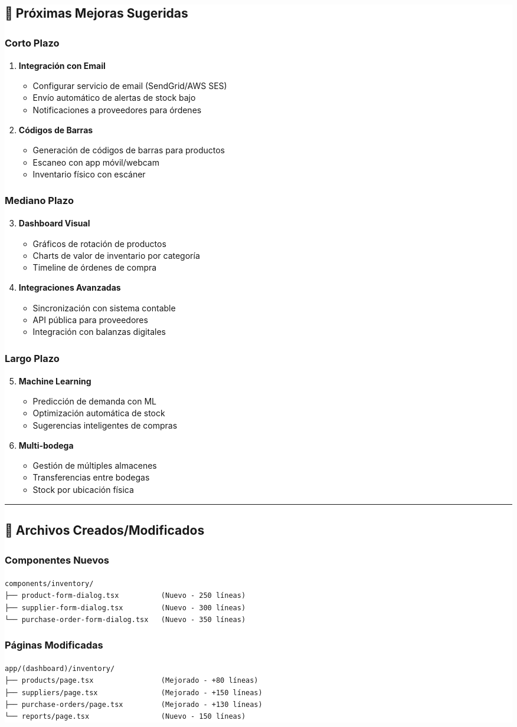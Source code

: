 ## 🚀 Próximas Mejoras Sugeridas

### Corto Plazo
1. **Integración con Email**
   - Configurar servicio de email (SendGrid/AWS SES)
   - Envío automático de alertas de stock bajo
   - Notificaciones a proveedores para órdenes

2. **Códigos de Barras**
   - Generación de códigos de barras para productos
   - Escaneo con app móvil/webcam
   - Inventario físico con escáner

### Mediano Plazo
3. **Dashboard Visual**
   - Gráficos de rotación de productos
   - Charts de valor de inventario por categoría
   - Timeline de órdenes de compra

4. **Integraciones Avanzadas**
   - Sincronización con sistema contable
   - API pública para proveedores
   - Integración con balanzas digitales

### Largo Plazo
5. **Machine Learning**
   - Predicción de demanda con ML
   - Optimización automática de stock
   - Sugerencias inteligentes de compras

6. **Multi-bodega**
   - Gestión de múltiples almacenes
   - Transferencias entre bodegas
   - Stock por ubicación física

---

## 📁 Archivos Creados/Modificados

### Componentes Nuevos
```
components/inventory/
├── product-form-dialog.tsx          (Nuevo - 250 líneas)
├── supplier-form-dialog.tsx         (Nuevo - 300 líneas)
└── purchase-order-form-dialog.tsx   (Nuevo - 350 líneas)
```

### Páginas Modificadas
```
app/(dashboard)/inventory/
├── products/page.tsx                (Mejorado - +80 líneas)
├── suppliers/page.tsx               (Mejorado - +150 líneas)
├── purchase-orders/page.tsx         (Mejorado - +130 líneas)
└── reports/page.tsx                 (Nuevo - 150 líneas)
```
